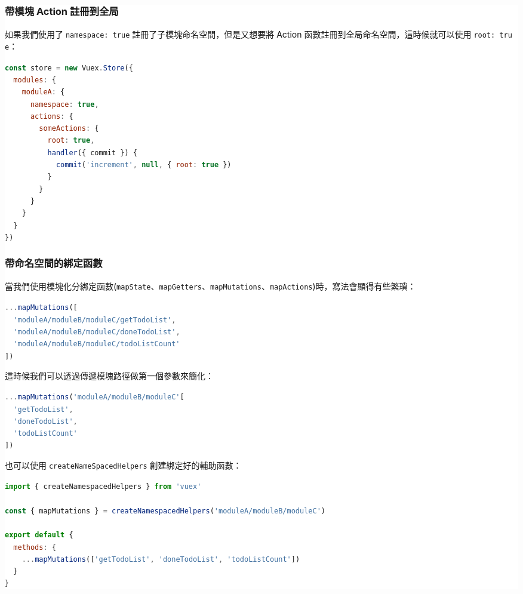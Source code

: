 ### 帶模塊 Action 註冊到全局

如果我們使用了 `namespace: true` 註冊了子模塊命名空間，但是又想要將 Action 函數註冊到全局命名空間，這時候就可以使用 `root: true`：

```js
const store = new Vuex.Store({
  modules: {
    moduleA: {
      namespace: true,
      actions: {
        someActions: {
          root: true,
          handler({ commit }) {
            commit('increment', null, { root: true })
          }
        }
      }
    }
  }
})
```

### 帶命名空間的綁定函數

當我們使用模塊化分綁定函數(`mapState`、`mapGetters`、`mapMutations`、`mapActions`)時，寫法會顯得有些繁瑣：

```js
...mapMutations([
  'moduleA/moduleB/moduleC/getTodoList',
  'moduleA/moduleB/moduleC/doneTodoList',
  'moduleA/moduleB/moduleC/todoListCount'
])
```

這時候我們可以透過傳遞模塊路徑做第一個參數來簡化：

```js
...mapMutations('moduleA/moduleB/moduleC'[
  'getTodoList',
  'doneTodoList',
  'todoListCount'
])
```

也可以使用 `createNameSpacedHelpers` 創建綁定好的輔助函數：

```js
import { createNamespacedHelpers } from 'vuex'

const { mapMutations } = createNamespacedHelpers('moduleA/moduleB/moduleC')

export default {
  methods: {
    ...mapMutations(['getTodoList', 'doneTodoList', 'todoListCount'])
  }
}
```
